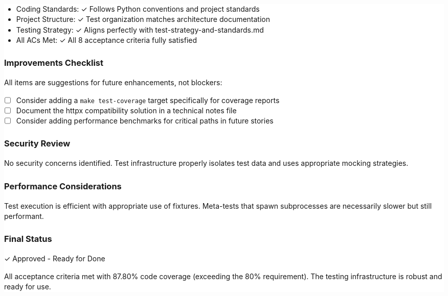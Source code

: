 - Coding Standards: ✓ Follows Python conventions and project standards
- Project Structure: ✓ Test organization matches architecture documentation  
- Testing Strategy: ✓ Aligns perfectly with test-strategy-and-standards.md
- All ACs Met: ✓ All 8 acceptance criteria fully satisfied

### Improvements Checklist

All items are suggestions for future enhancements, not blockers:

- [ ] Consider adding a `make test-coverage` target specifically for coverage reports
- [ ] Document the httpx compatibility solution in a technical notes file
- [ ] Consider adding performance benchmarks for critical paths in future stories

### Security Review

No security concerns identified. Test infrastructure properly isolates test data and uses appropriate mocking strategies.

### Performance Considerations

Test execution is efficient with appropriate use of fixtures. Meta-tests that spawn subprocesses are necessarily slower but still performant.

### Final Status

✓ Approved - Ready for Done

All acceptance criteria met with 87.80% code coverage (exceeding the 80% requirement). The testing infrastructure is robust and ready for use.